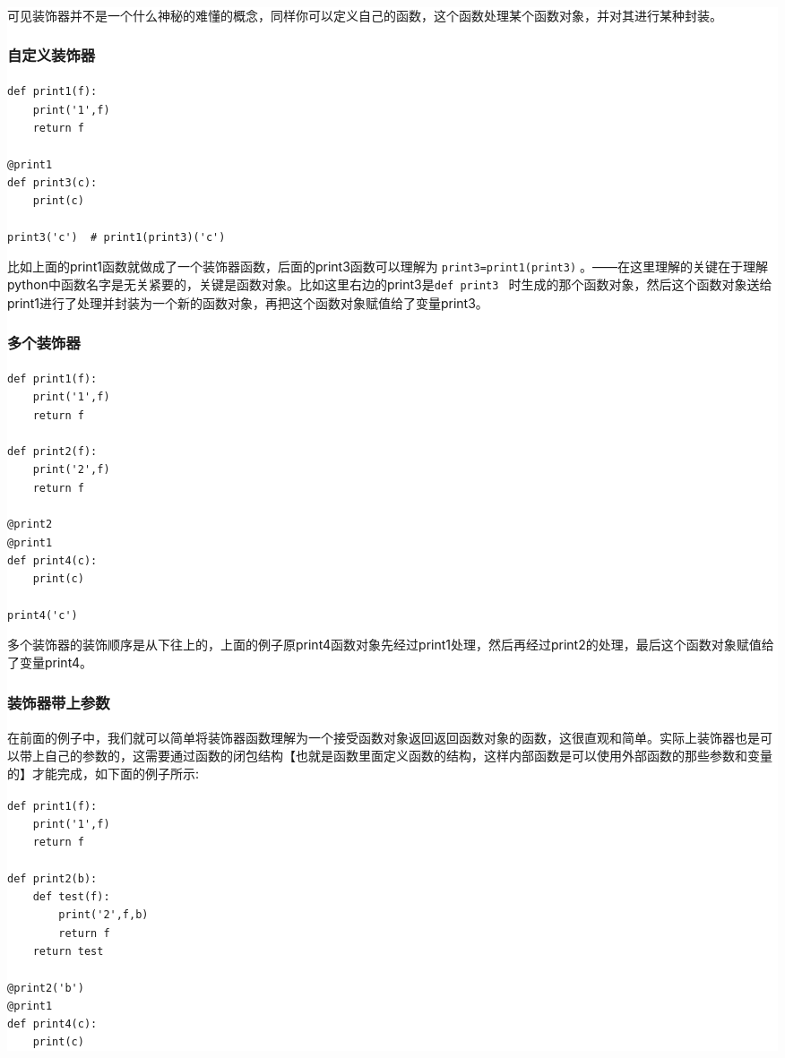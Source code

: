 可见装饰器并不是一个什么神秘的难懂的概念，同样你可以定义自己的函数，这个函数处理某个函数对象，并对其进行某种封装。

### 自定义装饰器

    def print1(f):
        print('1',f)
        return f
    
    @print1
    def print3(c):
        print(c)
    
    print3('c')  # print1(print3)('c')

比如上面的print1函数就做成了一个装饰器函数，后面的print3函数可以理解为 `print3=print1(print3)` 。——在这里理解的关键在于理解python中函数名字是无关紧要的，关键是函数对象。比如这里右边的print3是`def print3 ` 时生成的那个函数对象，然后这个函数对象送给print1进行了处理并封装为一个新的函数对象，再把这个函数对象赋值给了变量print3。

### 多个装饰器

    def print1(f):
        print('1',f)
        return f
    
    def print2(f):
        print('2',f)
        return f
    
    @print2
    @print1
    def print4(c):
        print(c)
    
    print4('c')  

多个装饰器的装饰顺序是从下往上的，上面的例子原print4函数对象先经过print1处理，然后再经过print2的处理，最后这个函数对象赋值给了变量print4。

### 装饰器带上参数

在前面的例子中，我们就可以简单将装饰器函数理解为一个接受函数对象返回返回函数对象的函数，这很直观和简单。实际上装饰器也是可以带上自己的参数的，这需要通过函数的闭包结构【也就是函数里面定义函数的结构，这样内部函数是可以使用外部函数的那些参数和变量的】才能完成，如下面的例子所示:

    def print1(f):
        print('1',f)
        return f
    
    def print2(b):
        def test(f):
            print('2',f,b)
            return f
        return test
    
    @print2('b')
    @print1
    def print4(c):
        print(c)
    
